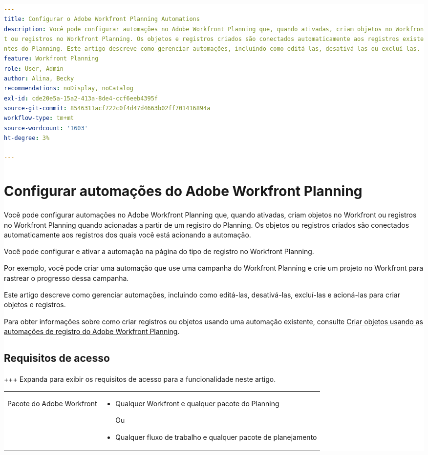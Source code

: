 ```yaml
---
title: Configurar o Adobe Workfront Planning Automations
description: Você pode configurar automações no Adobe Workfront Planning que, quando ativadas, criam objetos no Workfront ou registros no Workfront Planning. Os objetos e registros criados são conectados automaticamente aos registros existentes do Planning. Este artigo descreve como gerenciar automações, incluindo como editá-las, desativá-las ou excluí-las.
feature: Workfront Planning
role: User, Admin
author: Alina, Becky
recommendations: noDisplay, noCatalog
exl-id: cde20e5a-15a2-413a-8de4-ccf6eeb4395f
source-git-commit: 8546311acf722c0f4d47d4663b02ff701416894a
workflow-type: tm+mt
source-wordcount: '1603'
ht-degree: 3%

---
```


# Configurar automações do Adobe Workfront Planning











Você pode configurar automações no Adobe Workfront Planning que, quando ativadas, criam objetos no Workfront ou registros no Workfront Planning quando acionadas a partir de um registro do Planning. Os objetos ou registros criados são conectados automaticamente aos registros dos quais você está acionando a automação.

Você pode configurar e ativar a automação na página do tipo de registro no Workfront Planning.

Por exemplo, você pode criar uma automação que use uma campanha do Workfront Planning e crie um projeto no Workfront para rastrear o progresso dessa campanha.

Este artigo descreve como gerenciar automações, incluindo como editá-las, desativá-las, excluí-las e acioná-las para criar objetos e registros.

Para obter informações sobre como criar registros ou objetos usando uma automação existente, consulte [Criar objetos usando as automações de registro do Adobe Workfront Planning](/help/quicksilver/planning/records/create-wf-objects-using-planning-automations.md).

## Requisitos de acesso

+++ Expanda para exibir os requisitos de acesso para a funcionalidade neste artigo. 

<table style="table-layout:auto"> 
<col> 
</col> 
<col> 
</col> 
<tbody> 
    <tr> 
<tr> 
</tr>   
<tr> 
   <td role="rowheader"><p>Pacote do Adobe Workfront</p></td> 
   <td> 
<ul> 
<li><p>Qualquer Workfront e qualquer pacote do Planning</p></li>
Ou
<li><p>Qualquer fluxo de trabalho e qualquer pacote de planejamento</p></li></ul>
